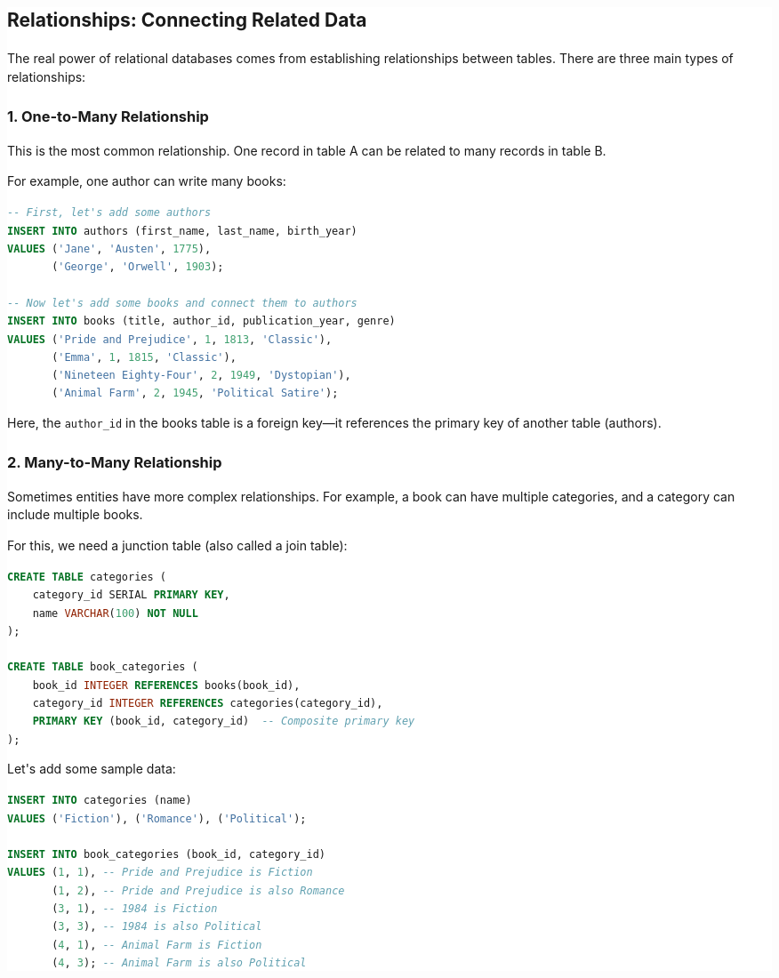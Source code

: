 ## Relationships: Connecting Related Data

The real power of relational databases comes from establishing relationships between tables. There are three main types of relationships:

### 1. One-to-Many Relationship

This is the most common relationship. One record in table A can be related to many records in table B.

For example, one author can write many books:

```sql
-- First, let's add some authors
INSERT INTO authors (first_name, last_name, birth_year)
VALUES ('Jane', 'Austen', 1775),
       ('George', 'Orwell', 1903);

-- Now let's add some books and connect them to authors
INSERT INTO books (title, author_id, publication_year, genre)
VALUES ('Pride and Prejudice', 1, 1813, 'Classic'),
       ('Emma', 1, 1815, 'Classic'), 
       ('Nineteen Eighty-Four', 2, 1949, 'Dystopian'),
       ('Animal Farm', 2, 1945, 'Political Satire');
```

Here, the `author_id` in the books table is a foreign key—it references the primary key of another table (authors).

### 2. Many-to-Many Relationship

Sometimes entities have more complex relationships. For example, a book can have multiple categories, and a category can include multiple books.

For this, we need a junction table (also called a join table):

```sql
CREATE TABLE categories (
    category_id SERIAL PRIMARY KEY,
    name VARCHAR(100) NOT NULL
);

CREATE TABLE book_categories (
    book_id INTEGER REFERENCES books(book_id),
    category_id INTEGER REFERENCES categories(category_id),
    PRIMARY KEY (book_id, category_id)  -- Composite primary key
);
```

Let's add some sample data:

```sql
INSERT INTO categories (name)
VALUES ('Fiction'), ('Romance'), ('Political');

INSERT INTO book_categories (book_id, category_id)
VALUES (1, 1), -- Pride and Prejudice is Fiction
       (1, 2), -- Pride and Prejudice is also Romance
       (3, 1), -- 1984 is Fiction
       (3, 3), -- 1984 is also Political
       (4, 1), -- Animal Farm is Fiction
       (4, 3); -- Animal Farm is also Political
```
